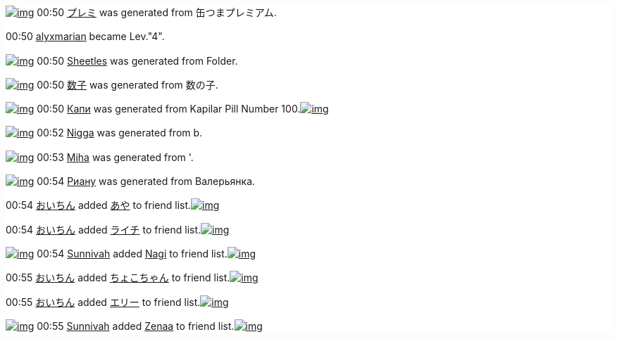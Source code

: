 [![img](http://img534.imageshack.us/img534/2772/4wpc.png)](http://www.barcodekanojo.com/kanojo/2824336/%E3%83%97%E3%83%AC%E3%83%9F) 00:50 [プレミ](http://www.barcodekanojo.com/kanojo/2824336/%E3%83%97%E3%83%AC%E3%83%9F) was generated from 缶つまプレミアム.

00:50 [alyxmarian](http://www.barcodekanojo.com/user/428338/alyxmarian) became Lev."4".

[![img](http://img824.imageshack.us/img824/2/7lu8.png)](http://www.barcodekanojo.com/kanojo/2824337/Sheetles) 00:50 [Sheetles](http://www.barcodekanojo.com/kanojo/2824337/Sheetles) was generated from Folder.

[![img](http://img703.imageshack.us/img703/6748/cuur.png)](http://www.barcodekanojo.com/kanojo/2824338/%E6%95%B0%E5%AD%90) 00:50 [数子](http://www.barcodekanojo.com/kanojo/2824338/%E6%95%B0%E5%AD%90) was generated from 数の子.

[![img](http://img132.imageshack.us/img132/1646/yrss.png)](http://www.barcodekanojo.com/kanojo/2824339/%D0%9A%D0%B0%D0%BF%D0%B8) 00:50 [Капи](http://www.barcodekanojo.com/kanojo/2824339/%D0%9A%D0%B0%D0%BF%D0%B8) was generated from Kapilar Pill Number 100.[![img](http://img841.imageshack.us/img841/5521/9ls9.jpg)](http://www.barcodekanojo.com/product_images/barcode/5408325/1393516243/Kapilar%20Pill%20Number%20100.jpg) 

[![img](http://img41.imageshack.us/img41/2413/cwby.png)](http://www.barcodekanojo.com/kanojo/2824340/Nigga) 00:52 [Nigga](http://www.barcodekanojo.com/kanojo/2824340/Nigga) was generated from b.

[![img](http://img69.imageshack.us/img69/4333/2vej.png)](http://www.barcodekanojo.com/kanojo/2824341/Miha) 00:53 [Miha](http://www.barcodekanojo.com/kanojo/2824341/Miha) was generated from '.

[![img](http://img541.imageshack.us/img541/3017/7xcd.png)](http://www.barcodekanojo.com/kanojo/2824342/%D0%A0%D0%B8%D0%B0%D0%BD%D1%83) 00:54 [Риану](http://www.barcodekanojo.com/kanojo/2824342/%D0%A0%D0%B8%D0%B0%D0%BD%D1%83) was generated from Валерьянка.

00:54 [おいちん](http://www.barcodekanojo.com/user/442171/%E3%81%8A%E3%81%84%E3%81%A1%E3%82%93) added [あや](http://www.barcodekanojo.com/kanojo/9916/%E3%81%82%E3%82%84) to friend list.[![img](http://img600.imageshack.us/img600/8645/lcka.png)](http://www.barcodekanojo.com/kanojo/9916/%E3%81%82%E3%82%84) 

00:54 [おいちん](http://www.barcodekanojo.com/user/442171/%E3%81%8A%E3%81%84%E3%81%A1%E3%82%93) added [ライチ](http://www.barcodekanojo.com/kanojo/2768989/%E3%83%A9%E3%82%A4%E3%83%81) to friend list.[![img](http://img69.imageshack.us/img69/9691/ai1b.png)](http://www.barcodekanojo.com/kanojo/2768989/%E3%83%A9%E3%82%A4%E3%83%81) 

[![img](http://img844.imageshack.us/img844/5941/2y7c.jpg)](http://www.barcodekanojo.com/user/429127/Sunnivah) 00:54 [Sunnivah](http://www.barcodekanojo.com/user/429127/Sunnivah) added [Nagi](http://www.barcodekanojo.com/kanojo/2531250/Nagi) to friend list.[![img](http://img844.imageshack.us/img844/9287/57jz.png)](http://www.barcodekanojo.com/kanojo/2531250/Nagi) 

00:55 [おいちん](http://www.barcodekanojo.com/user/442171/%E3%81%8A%E3%81%84%E3%81%A1%E3%82%93) added [ちょこちゃん](http://www.barcodekanojo.com/kanojo/2466505/%E3%81%A1%E3%82%87%E3%81%93%E3%81%A1%E3%82%83%E3%82%93) to friend list.[![img](http://img59.imageshack.us/img59/4182/fkv8.png)](http://www.barcodekanojo.com/kanojo/2466505/%E3%81%A1%E3%82%87%E3%81%93%E3%81%A1%E3%82%83%E3%82%93) 

00:55 [おいちん](http://www.barcodekanojo.com/user/442171/%E3%81%8A%E3%81%84%E3%81%A1%E3%82%93) added [エリー](http://www.barcodekanojo.com/kanojo/2024881/%E3%82%A8%E3%83%AA%E3%83%BC) to friend list.[![img](http://img834.imageshack.us/img834/5489/d7rl.png)](http://www.barcodekanojo.com/kanojo/2024881/%E3%82%A8%E3%83%AA%E3%83%BC) 

[![img](http://img844.imageshack.us/img844/5941/2y7c.jpg)](http://www.barcodekanojo.com/user/429127/Sunnivah) 00:55 [Sunnivah](http://www.barcodekanojo.com/user/429127/Sunnivah) added [Zenaa](http://www.barcodekanojo.com/kanojo/2738351/Zenaa) to friend list.[![img](http://img19.imageshack.us/img19/1160/01av.png)](http://www.barcodekanojo.com/kanojo/2738351/Zenaa) 
